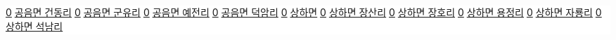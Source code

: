 
  <tr>
    <td><a href="4579034029.html">0</a></td>
    <td><a href="4579034029.html">공음면 건동리</a></td>
  </tr>
    

  <tr>
    <td><a href="4579034030.html">0</a></td>
    <td><a href="4579034030.html">공음면 군유리</a></td>
  </tr>
    

  <tr>
    <td><a href="4579034031.html">0</a></td>
    <td><a href="4579034031.html">공음면 예전리</a></td>
  </tr>
    

  <tr>
    <td><a href="4579034032.html">0</a></td>
    <td><a href="4579034032.html">공음면 덕암리</a></td>
  </tr>
    

  <tr>
    <td><a href="4579035000.html">0</a></td>
    <td><a href="4579035000.html">상하면</a></td>
  </tr>
    

  <tr>
    <td><a href="4579035021.html">0</a></td>
    <td><a href="4579035021.html">상하면 장산리</a></td>
  </tr>
    

  <tr>
    <td><a href="4579035022.html">0</a></td>
    <td><a href="4579035022.html">상하면 장호리</a></td>
  </tr>
    

  <tr>
    <td><a href="4579035023.html">0</a></td>
    <td><a href="4579035023.html">상하면 용정리</a></td>
  </tr>
    

  <tr>
    <td><a href="4579035024.html">0</a></td>
    <td><a href="4579035024.html">상하면 자룡리</a></td>
  </tr>
    

  <tr>
    <td><a href="4579035025.html">0</a></td>
    <td><a href="4579035025.html">상하면 석남리</a></td>
  </tr>
    